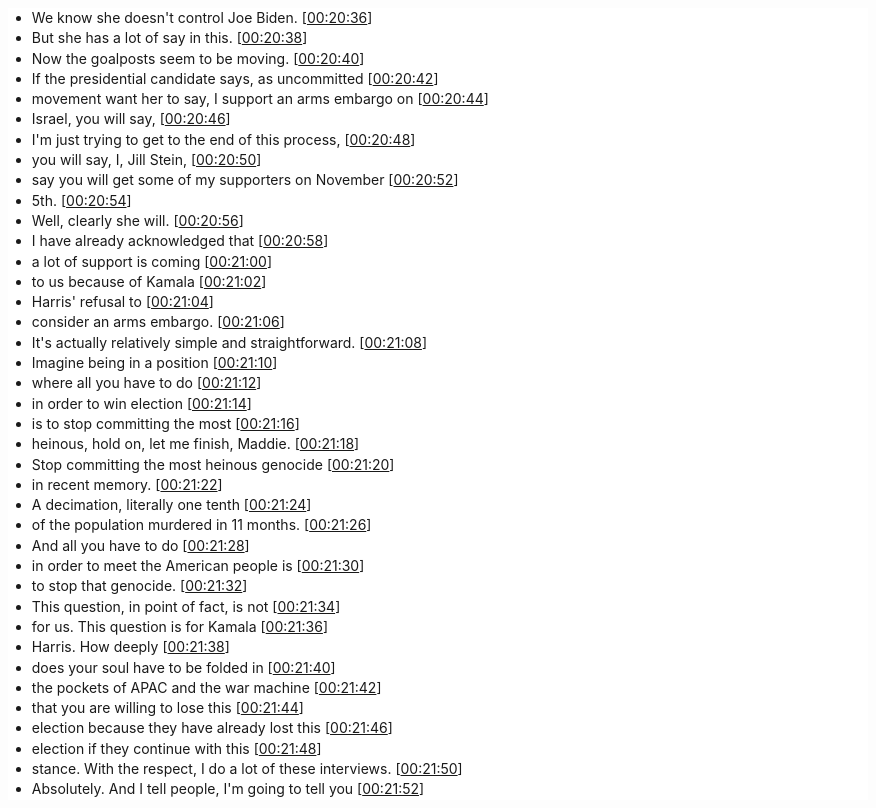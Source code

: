 *  We know she doesn't control Joe Biden. [[00:20:36](https://www.youtube.com/watch?v=sIcZkqf9GRo&t=1236.08s)]
*  But she has a lot of say in this. [[00:20:38](https://www.youtube.com/watch?v=sIcZkqf9GRo&t=1238.08s)]
*  Now the goalposts seem to be moving. [[00:20:40](https://www.youtube.com/watch?v=sIcZkqf9GRo&t=1240.08s)]
*  If the presidential candidate says, as uncommitted [[00:20:42](https://www.youtube.com/watch?v=sIcZkqf9GRo&t=1242.08s)]
*  movement want her to say, I support an arms embargo on [[00:20:44](https://www.youtube.com/watch?v=sIcZkqf9GRo&t=1244.08s)]
*  Israel, you will say, [[00:20:46](https://www.youtube.com/watch?v=sIcZkqf9GRo&t=1246.08s)]
*  I'm just trying to get to the end of this process, [[00:20:48](https://www.youtube.com/watch?v=sIcZkqf9GRo&t=1248.08s)]
*  you will say, I, Jill Stein, [[00:20:50](https://www.youtube.com/watch?v=sIcZkqf9GRo&t=1250.08s)]
*  say you will get some of my supporters on November [[00:20:52](https://www.youtube.com/watch?v=sIcZkqf9GRo&t=1252.08s)]
*  5th. [[00:20:54](https://www.youtube.com/watch?v=sIcZkqf9GRo&t=1254.08s)]
*  Well, clearly she will. [[00:20:56](https://www.youtube.com/watch?v=sIcZkqf9GRo&t=1256.08s)]
*  I have already acknowledged that [[00:20:58](https://www.youtube.com/watch?v=sIcZkqf9GRo&t=1258.08s)]
*  a lot of support is coming [[00:21:00](https://www.youtube.com/watch?v=sIcZkqf9GRo&t=1260.08s)]
*  to us because of Kamala [[00:21:02](https://www.youtube.com/watch?v=sIcZkqf9GRo&t=1262.08s)]
*  Harris' refusal to [[00:21:04](https://www.youtube.com/watch?v=sIcZkqf9GRo&t=1264.08s)]
*  consider an arms embargo. [[00:21:06](https://www.youtube.com/watch?v=sIcZkqf9GRo&t=1266.08s)]
*  It's actually relatively simple and straightforward. [[00:21:08](https://www.youtube.com/watch?v=sIcZkqf9GRo&t=1268.08s)]
*  Imagine being in a position [[00:21:10](https://www.youtube.com/watch?v=sIcZkqf9GRo&t=1270.08s)]
*  where all you have to do [[00:21:12](https://www.youtube.com/watch?v=sIcZkqf9GRo&t=1272.08s)]
*  in order to win election [[00:21:14](https://www.youtube.com/watch?v=sIcZkqf9GRo&t=1274.08s)]
*  is to stop committing the most [[00:21:16](https://www.youtube.com/watch?v=sIcZkqf9GRo&t=1276.08s)]
*  heinous, hold on, let me finish, Maddie. [[00:21:18](https://www.youtube.com/watch?v=sIcZkqf9GRo&t=1278.08s)]
*  Stop committing the most heinous genocide [[00:21:20](https://www.youtube.com/watch?v=sIcZkqf9GRo&t=1280.08s)]
*  in recent memory. [[00:21:22](https://www.youtube.com/watch?v=sIcZkqf9GRo&t=1282.08s)]
*  A decimation, literally one tenth [[00:21:24](https://www.youtube.com/watch?v=sIcZkqf9GRo&t=1284.08s)]
*  of the population murdered in 11 months. [[00:21:26](https://www.youtube.com/watch?v=sIcZkqf9GRo&t=1286.08s)]
*  And all you have to do [[00:21:28](https://www.youtube.com/watch?v=sIcZkqf9GRo&t=1288.08s)]
*  in order to meet the American people is [[00:21:30](https://www.youtube.com/watch?v=sIcZkqf9GRo&t=1290.08s)]
*  to stop that genocide. [[00:21:32](https://www.youtube.com/watch?v=sIcZkqf9GRo&t=1292.08s)]
*  This question, in point of fact, is not [[00:21:34](https://www.youtube.com/watch?v=sIcZkqf9GRo&t=1294.08s)]
*  for us. This question is for Kamala [[00:21:36](https://www.youtube.com/watch?v=sIcZkqf9GRo&t=1296.08s)]
*  Harris. How deeply [[00:21:38](https://www.youtube.com/watch?v=sIcZkqf9GRo&t=1298.08s)]
*  does your soul have to be folded in [[00:21:40](https://www.youtube.com/watch?v=sIcZkqf9GRo&t=1300.08s)]
*  the pockets of APAC and the war machine [[00:21:42](https://www.youtube.com/watch?v=sIcZkqf9GRo&t=1302.08s)]
*  that you are willing to lose this [[00:21:44](https://www.youtube.com/watch?v=sIcZkqf9GRo&t=1304.08s)]
*  election because they have already lost this [[00:21:46](https://www.youtube.com/watch?v=sIcZkqf9GRo&t=1306.08s)]
*  election if they continue with this [[00:21:48](https://www.youtube.com/watch?v=sIcZkqf9GRo&t=1308.08s)]
*  stance. With the respect, I do a lot of these interviews. [[00:21:50](https://www.youtube.com/watch?v=sIcZkqf9GRo&t=1310.08s)]
*  Absolutely. And I tell people, I'm going to tell you [[00:21:52](https://www.youtube.com/watch?v=sIcZkqf9GRo&t=1312.08s)]